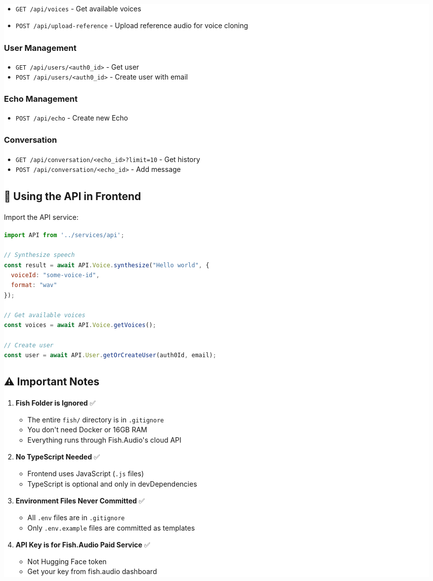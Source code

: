 - `GET /api/voices` - Get available voices

- `POST /api/upload-reference` - Upload reference audio for voice cloning

### User Management
- `GET /api/users/<auth0_id>` - Get user
- `POST /api/users/<auth0_id>` - Create user with email

### Echo Management
- `POST /api/echo` - Create new Echo

### Conversation
- `GET /api/conversation/<echo_id>?limit=10` - Get history
- `POST /api/conversation/<echo_id>` - Add message

## 🎯 Using the API in Frontend

Import the API service:

```javascript
import API from '../services/api';

// Synthesize speech
const result = await API.Voice.synthesize("Hello world", {
  voiceId: "some-voice-id",
  format: "wav"
});

// Get available voices
const voices = await API.Voice.getVoices();

// Create user
const user = await API.User.getOrCreateUser(auth0Id, email);
```

## ⚠️ Important Notes

1. **Fish Folder is Ignored** ✅
   - The entire `fish/` directory is in `.gitignore`
   - You don't need Docker or 16GB RAM
   - Everything runs through Fish.Audio's cloud API

2. **No TypeScript Needed** ✅
   - Frontend uses JavaScript (`.js` files)
   - TypeScript is optional and only in devDependencies

3. **Environment Files Never Committed** ✅
   - All `.env` files are in `.gitignore`
   - Only `.env.example` files are committed as templates

4. **API Key is for Fish.Audio Paid Service** ✅
   - Not Hugging Face token
   - Get your key from fish.audio dashboard

